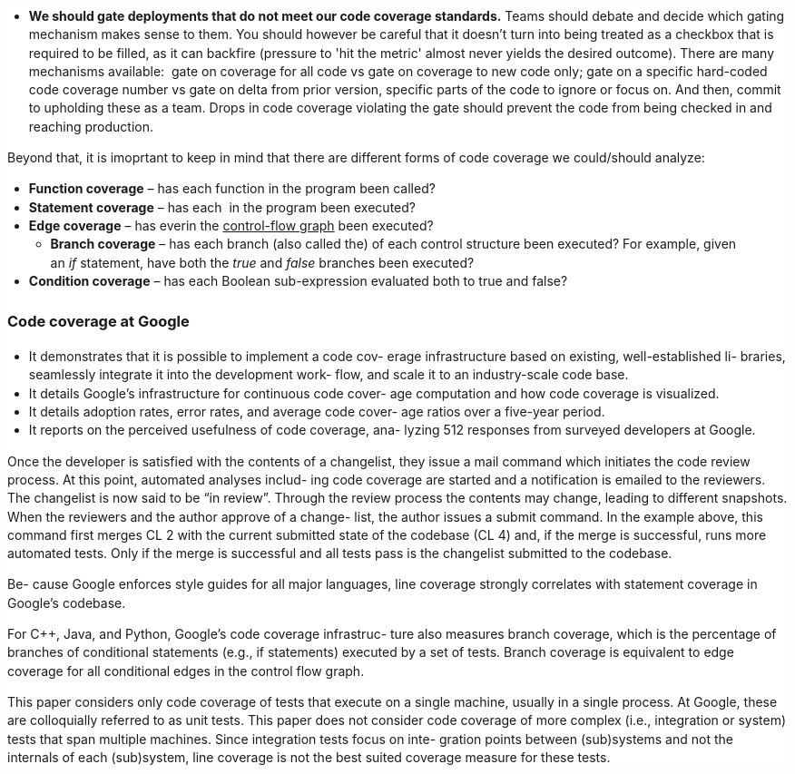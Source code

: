-   **We should gate deployments that do not meet our code coverage standards.** Teams should debate and decide which gating mechanism makes sense to them. You should however be careful that it doesn’t turn into being treated as a checkbox that is required to be filled, as it can backfire (pressure to 'hit the metric' almost never yields the desired outcome). There are many mechanisms available:  gate on coverage for all code vs gate on coverage to new code only; gate on a specific hard-coded code coverage number vs gate on delta from prior version, specific parts of the code to ignore or focus on. And then, commit to upholding these as a team. Drops in code coverage violating the gate should prevent the code from being checked in and reaching production.


Beyond that, it is imoprtant to keep in mind that there are different forms of code coverage we could/should analyze:

-   **Function coverage** – has each function  in the program been called?
-   **Statement coverage** – has each  in the program been executed?
-   **Edge coverage** – has everin the [control-flow graph](https://en.wikipedia.org/wiki/Control-flow_graph "Control-flow graph") been executed?
    -   **Branch coverage** – has each branch (also called the) of each control structure been executed? For example, given an _if_ statement, have both the _true_ and _false_ branches been executed?
-   **Condition coverage** – has each Boolean sub-expression evaluated both to true and false?


### Code coverage at Google
-   It demonstrates that it is possible to implement a code cov- erage infrastructure based on existing, well-established li- braries, seamlessly integrate it into the development work- flow, and scale it to an industry-scale code base.
-   It details Google’s infrastructure for continuous code cover- age computation and how code coverage is visualized.
-   It details adoption rates, error rates, and average code cover- age ratios over a five-year period.
-   It reports on the perceived usefulness of code coverage, ana- lyzing 512 responses from surveyed developers at Google.

Once the developer is satisfied with the contents of a changelist, they issue a mail command which initiates the code review process. At this point, automated analyses includ- ing code coverage are started and a notification is emailed to the reviewers. The changelist is now said to be “in review”. Through the review process the contents may change, leading to different snapshots. When the reviewers and the author approve of a change- list, the author issues a submit command. In the example above, this command first merges CL 2 with the current submitted state of the codebase (CL 4) and, if the merge is successful, runs more automated tests. Only if the merge is successful and all tests pass is the changelist submitted to the codebase.

Be- cause Google enforces style guides for all major languages, line coverage strongly correlates with statement coverage in Google’s codebase.

For C++, Java, and Python, Google’s code coverage infrastruc- ture also measures branch coverage, which is the percentage of branches of conditional statements (e.g., if statements) executed by a set of tests. Branch coverage is equivalent to edge coverage for all conditional edges in the control flow graph.

This paper considers only code coverage of tests that execute on a single machine, usually in a single process. At Google, these are colloquially referred to as unit tests. This paper does not consider code coverage of more complex (i.e., integration or system) tests that span multiple machines. Since integration tests focus on inte- gration points between (sub)systems and not the internals of each (sub)system, line coverage is not the best suited coverage measure for these tests.
